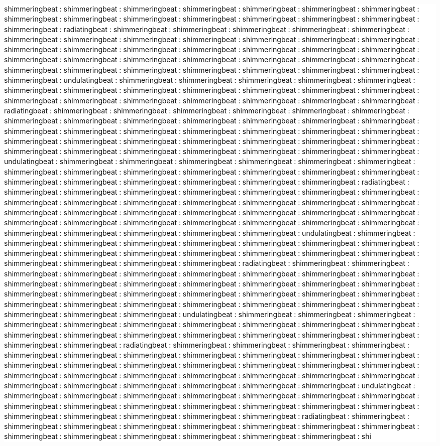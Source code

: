 shimmeringbeat : shimmeringbeat : shimmeringbeat : shimmeringbeat : shimmeringbeat : shimmeringbeat : shimmeringbeat : shimmeringbeat : shimmeringbeat : shimmeringbeat : shimmeringbeat : shimmeringbeat : shimmeringbeat : shimmeringbeat : shimmeringbeat : radiatingbeat : shimmeringbeat : shimmeringbeat : shimmeringbeat : shimmeringbeat : shimmeringbeat : shimmeringbeat : shimmeringbeat : shimmeringbeat : shimmeringbeat : shimmeringbeat : shimmeringbeat : shimmeringbeat : shimmeringbeat : shimmeringbeat : shimmeringbeat : shimmeringbeat : shimmeringbeat : shimmeringbeat : shimmeringbeat : shimmeringbeat : shimmeringbeat : shimmeringbeat : shimmeringbeat : shimmeringbeat : shimmeringbeat : shimmeringbeat : shimmeringbeat : shimmeringbeat : shimmeringbeat : shimmeringbeat : shimmeringbeat : shimmeringbeat : shimmeringbeat : shimmeringbeat : undulatingbeat : shimmeringbeat : shimmeringbeat : shimmeringbeat : shimmeringbeat : shimmeringbeat : shimmeringbeat : shimmeringbeat : shimmeringbeat : shimmeringbeat : shimmeringbeat : shimmeringbeat : shimmeringbeat : shimmeringbeat : shimmeringbeat : shimmeringbeat : shimmeringbeat : shimmeringbeat : shimmeringbeat : shimmeringbeat : radiatingbeat : shimmeringbeat : shimmeringbeat : shimmeringbeat : shimmeringbeat : shimmeringbeat : shimmeringbeat : shimmeringbeat : shimmeringbeat : shimmeringbeat : shimmeringbeat : shimmeringbeat : shimmeringbeat : shimmeringbeat : shimmeringbeat : shimmeringbeat : shimmeringbeat : shimmeringbeat : shimmeringbeat : shimmeringbeat : shimmeringbeat : shimmeringbeat : shimmeringbeat : shimmeringbeat : shimmeringbeat : shimmeringbeat : shimmeringbeat : shimmeringbeat : shimmeringbeat : shimmeringbeat : shimmeringbeat : shimmeringbeat : shimmeringbeat : shimmeringbeat : shimmeringbeat : undulatingbeat : shimmeringbeat : shimmeringbeat : shimmeringbeat : shimmeringbeat : shimmeringbeat : shimmeringbeat : shimmeringbeat : shimmeringbeat : shimmeringbeat : shimmeringbeat : shimmeringbeat : shimmeringbeat : shimmeringbeat : shimmeringbeat : shimmeringbeat : shimmeringbeat : shimmeringbeat : shimmeringbeat : shimmeringbeat : radiatingbeat : shimmeringbeat : shimmeringbeat : shimmeringbeat : shimmeringbeat : shimmeringbeat : shimmeringbeat : shimmeringbeat : shimmeringbeat : shimmeringbeat : shimmeringbeat : shimmeringbeat : shimmeringbeat : shimmeringbeat : shimmeringbeat : shimmeringbeat : shimmeringbeat : shimmeringbeat : shimmeringbeat : shimmeringbeat : shimmeringbeat : shimmeringbeat : shimmeringbeat : shimmeringbeat : shimmeringbeat : shimmeringbeat : shimmeringbeat : shimmeringbeat : shimmeringbeat : shimmeringbeat : shimmeringbeat : shimmeringbeat : shimmeringbeat : shimmeringbeat : undulatingbeat : shimmeringbeat : shimmeringbeat : shimmeringbeat : shimmeringbeat : shimmeringbeat : shimmeringbeat : shimmeringbeat : shimmeringbeat : shimmeringbeat : shimmeringbeat : shimmeringbeat : shimmeringbeat : shimmeringbeat : shimmeringbeat : shimmeringbeat : shimmeringbeat : shimmeringbeat : shimmeringbeat : shimmeringbeat : radiatingbeat : shimmeringbeat : shimmeringbeat : shimmeringbeat : shimmeringbeat : shimmeringbeat : shimmeringbeat : shimmeringbeat : shimmeringbeat : shimmeringbeat : shimmeringbeat : shimmeringbeat : shimmeringbeat : shimmeringbeat : shimmeringbeat : shimmeringbeat : shimmeringbeat : shimmeringbeat : shimmeringbeat : shimmeringbeat : shimmeringbeat : shimmeringbeat : shimmeringbeat : shimmeringbeat : shimmeringbeat : shimmeringbeat : shimmeringbeat : shimmeringbeat : shimmeringbeat : shimmeringbeat : shimmeringbeat : shimmeringbeat : shimmeringbeat : shimmeringbeat : undulatingbeat : shimmeringbeat : shimmeringbeat : shimmeringbeat : shimmeringbeat : shimmeringbeat : shimmeringbeat : shimmeringbeat : shimmeringbeat : shimmeringbeat : shimmeringbeat : shimmeringbeat : shimmeringbeat : shimmeringbeat : shimmeringbeat : shimmeringbeat : shimmeringbeat : shimmeringbeat : shimmeringbeat : shimmeringbeat : radiatingbeat : shimmeringbeat : shimmeringbeat : shimmeringbeat : shimmeringbeat : shimmeringbeat : shimmeringbeat : shimmeringbeat : shimmeringbeat : shimmeringbeat : shimmeringbeat : shimmeringbeat : shimmeringbeat : shimmeringbeat : shimmeringbeat : shimmeringbeat : shimmeringbeat : shimmeringbeat : shimmeringbeat : shimmeringbeat : shimmeringbeat : shimmeringbeat : shimmeringbeat : shimmeringbeat : shimmeringbeat : shimmeringbeat : shimmeringbeat : shimmeringbeat : shimmeringbeat : shimmeringbeat : shimmeringbeat : shimmeringbeat : undulatingbeat : shimmeringbeat : shimmeringbeat : shimmeringbeat : shimmeringbeat : shimmeringbeat : shimmeringbeat : shimmeringbeat : shimmeringbeat : shimmeringbeat : shimmeringbeat : shimmeringbeat : shimmeringbeat : shimmeringbeat : shimmeringbeat : shimmeringbeat : shimmeringbeat : shimmeringbeat : shimmeringbeat : shimmeringbeat : radiatingbeat : shimmeringbeat : shimmeringbeat : shimmeringbeat : shimmeringbeat : shimmeringbeat : shimmeringbeat : shimmeringbeat : shimmeringbeat : shimmeringbeat : shimmeringbeat : shimmeringbeat : shimmeringbeat : shimmeringbeat : shimmeringbeat : shi